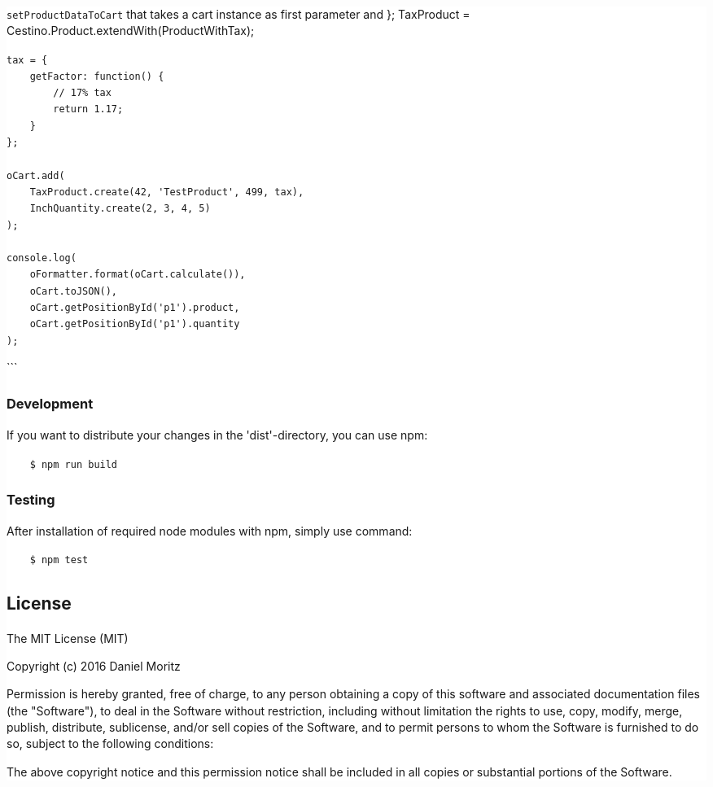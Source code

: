 ```setProductDataToCart``` that takes a cart instance as first parameter and
    };
    TaxProduct = Cestino.Product.extendWith(ProductWithTax);
    
    tax = {
        getFactor: function() {
            // 17% tax
            return 1.17;
        }
    };

    oCart.add(
        TaxProduct.create(42, 'TestProduct', 499, tax),
        InchQuantity.create(2, 3, 4, 5)
    );

    console.log(
        oFormatter.format(oCart.calculate()),
        oCart.toJSON(),
        oCart.getPositionById('p1').product,
        oCart.getPositionById('p1').quantity
    );
</script>
```

### Development

If you want to distribute your changes in the 'dist'-directory, you can use npm:

```shell
    $ npm run build
```

### Testing

After installation of required node modules with npm, simply use command:
```shell
    $ npm test
```

## License

The MIT License (MIT)

Copyright (c) 2016 Daniel Moritz

Permission is hereby granted, free of charge, to any person obtaining a copy of
this software and associated documentation files (the "Software"), to deal in
the Software without restriction, including without limitation the rights to
use, copy, modify, merge, publish, distribute, sublicense, and/or sell copies of
the Software, and to permit persons to whom the Software is furnished to do so,
subject to the following conditions:

The above copyright notice and this permission notice shall be included in all
copies or substantial portions of the Software.
